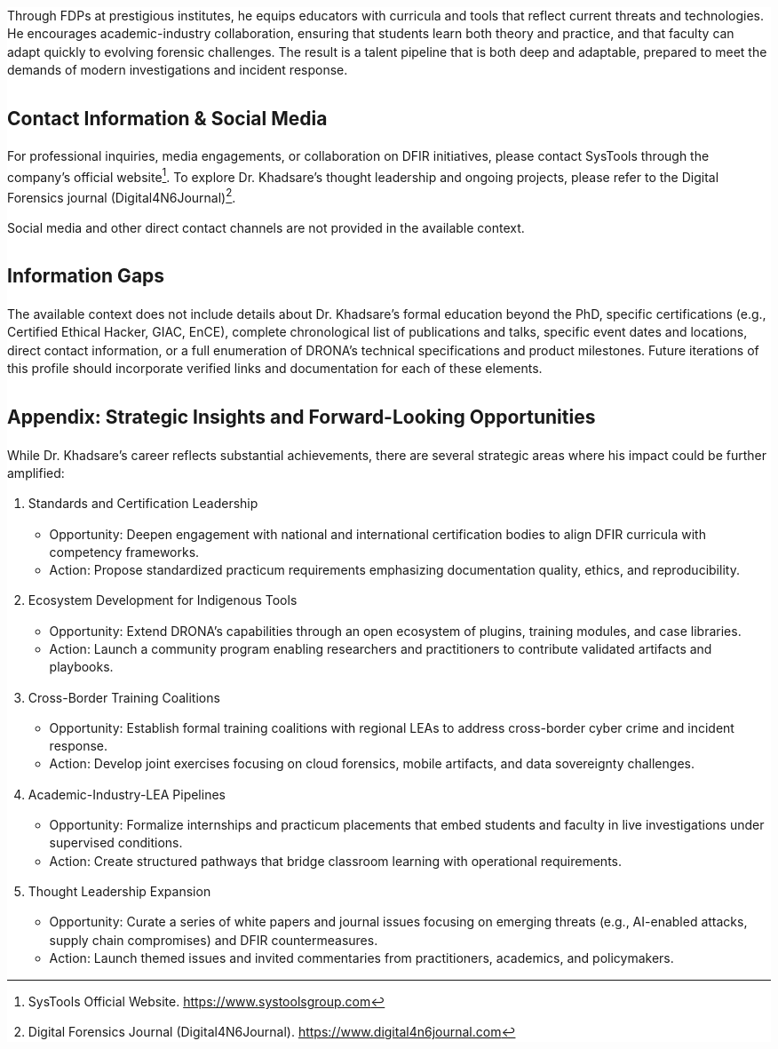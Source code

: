 Through FDPs at prestigious institutes, he equips educators with curricula and tools that reflect current threats and technologies. He encourages academic-industry collaboration, ensuring that students learn both theory and practice, and that faculty can adapt quickly to evolving forensic challenges. The result is a talent pipeline that is both deep and adaptable, prepared to meet the demands of modern investigations and incident response.

## Contact Information & Social Media

For professional inquiries, media engagements, or collaboration on DFIR initiatives, please contact SysTools through the company’s official website[^1]. To explore Dr. Khadsare’s thought leadership and ongoing projects, please refer to the Digital Forensics journal (Digital4N6Journal)[^2].

Social media and other direct contact channels are not provided in the available context.

## Information Gaps

The available context does not include details about Dr. Khadsare’s formal education beyond the PhD, specific certifications (e.g., Certified Ethical Hacker, GIAC, EnCE), complete chronological list of publications and talks, specific event dates and locations, direct contact information, or a full enumeration of DRONA’s technical specifications and product milestones. Future iterations of this profile should incorporate verified links and documentation for each of these elements.

## Appendix: Strategic Insights and Forward-Looking Opportunities

While Dr. Khadsare’s career reflects substantial achievements, there are several strategic areas where his impact could be further amplified:

1. Standards and Certification Leadership
   - Opportunity: Deepen engagement with national and international certification bodies to align DFIR curricula with competency frameworks.
   - Action: Propose standardized practicum requirements emphasizing documentation quality, ethics, and reproducibility.

2. Ecosystem Development for Indigenous Tools
   - Opportunity: Extend DRONA’s capabilities through an open ecosystem of plugins, training modules, and case libraries.
   - Action: Launch a community program enabling researchers and practitioners to contribute validated artifacts and playbooks.

3. Cross-Border Training Coalitions
   - Opportunity: Establish formal training coalitions with regional LEAs to address cross-border cyber crime and incident response.
   - Action: Develop joint exercises focusing on cloud forensics, mobile artifacts, and data sovereignty challenges.

4. Academic-Industry-LEA Pipelines
   - Opportunity: Formalize internships and practicum placements that embed students and faculty in live investigations under supervised conditions.
   - Action: Create structured pathways that bridge classroom learning with operational requirements.

5. Thought Leadership Expansion
   - Opportunity: Curate a series of white papers and journal issues focusing on emerging threats (e.g., AI-enabled attacks, supply chain compromises) and DFIR countermeasures.
   - Action: Launch themed issues and invited commentaries from practitioners, academics, and policymakers.


[^1]: SysTools Official Website. https://www.systoolsgroup.com
[^2]: Digital Forensics Journal (Digital4N6Journal). https://www.digital4n6journal.com
